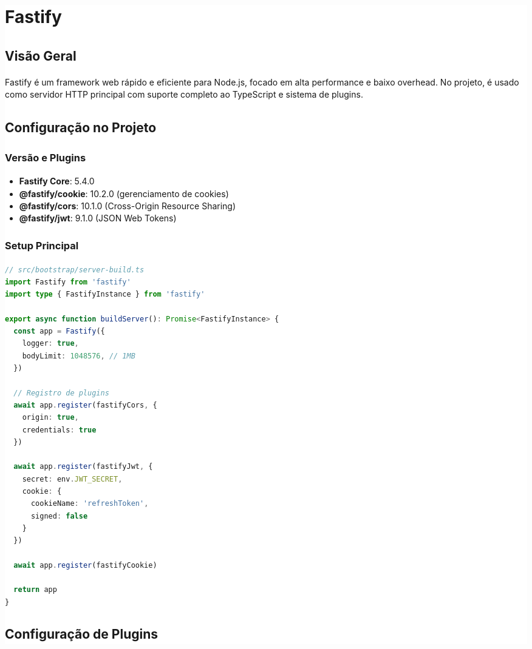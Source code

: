 # Fastify

## Visão Geral

Fastify é um framework web rápido e eficiente para Node.js, focado em alta performance e baixo overhead. No projeto, é usado como servidor HTTP principal com suporte completo ao TypeScript e sistema de plugins.

## Configuração no Projeto

### Versão e Plugins
- **Fastify Core**: 5.4.0
- **@fastify/cookie**: 10.2.0 (gerenciamento de cookies)
- **@fastify/cors**: 10.1.0 (Cross-Origin Resource Sharing)
- **@fastify/jwt**: 9.1.0 (JSON Web Tokens)

### Setup Principal
```typescript
// src/bootstrap/server-build.ts
import Fastify from 'fastify'
import type { FastifyInstance } from 'fastify'

export async function buildServer(): Promise<FastifyInstance> {
  const app = Fastify({
    logger: true,
    bodyLimit: 1048576, // 1MB
  })

  // Registro de plugins
  await app.register(fastifyCors, {
    origin: true,
    credentials: true
  })

  await app.register(fastifyJwt, {
    secret: env.JWT_SECRET,
    cookie: {
      cookieName: 'refreshToken',
      signed: false
    }
  })

  await app.register(fastifyCookie)

  return app
}
```

## Configuração de Plugins
